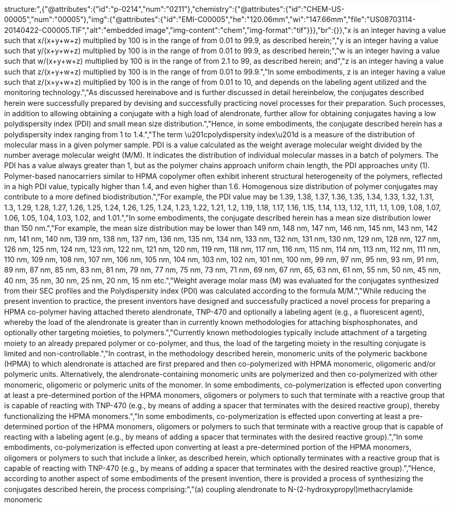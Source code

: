 structure:",{"@attributes":{"id":"p-0214","num":"0211"},"chemistry":{"@attributes":{"id":"CHEM-US-00005","num":"00005"},"img":{"@attributes":{"id":"EMI-C00005","he":"120.06mm","wi":"147.66mm","file":"US08703114-20140422-C00005.TIF","alt":"embedded image","img-content":"chem","img-format":"tif"}}},"br":{}},"x is an integer having a value such that x\/(x+y+w+z) multiplied by 100 is in the range of from 0.01 to 99.9, as described herein;","y is an integer having a value such that y\/(x+y+w+z) multiplied by 100 is in the range of from 0.01 to 99.9, as described herein;","w is an integer having a value such that w\/(x+y+w+z) multiplied by 100 is in the range of from 2.1 to 99, as described herein; and","z is an integer having a value such that z\/(x+y+w+z) multiplied by 100 is in the range of from 0.01 to 99.9.","In some embodiments, z is an integer having a value such that z\/(x+y+w+z) multiplied by 100 is in the range of from 0.01 to 10, and depends on the labeling agent utilized and the monitoring technology.","As discussed hereinabove and is further discussed in detail hereinbelow, the conjugates described herein were successfully prepared by devising and successfully practicing novel processes for their preparation. Such processes, in addition to allowing obtaining a conjugate with a high load of alendronate, further allow for obtaining conjugates having a low polydispersity index (PDI) and small mean size distribution.","Hence, in some embodiments, the conjugate described herein has a polydispersity index ranging from 1 to 1.4.","The term \u201cpolydispersity index\u201d is a measure of the distribution of molecular mass in a given polymer sample. PDI is a value calculated as the weight average molecular weight divided by the number average molecular weight (M\/M). It indicates the distribution of individual molecular masses in a batch of polymers. The PDI has a value always greater than 1, but as the polymer chains approach uniform chain length, the PDI approaches unity (1). Polymer-based nanocarriers similar to HPMA copolymer often exhibit inherent structural heterogeneity of the polymers, reflected in a high PDI value, typically higher than 1.4, and even higher than 1.6. Homogenous size distribution of polymer conjugates may contribute to a more defined biodistribution.","For example, the PDI value may be 1.39, 1.38, 1.37, 1.36, 1.35, 1.34, 1.33, 1.32, 1.31, 1.3, 1.29, 1.28, 1.27, 1.26, 1.25, 1.24, 1.26, 1.25, 1.24, 1.23, 1.22, 1.21, 1.2, 1.19, 1.18, 1.17, 1.16, 1.15, 1.14, 1.13, 1.12, 1.11, 1.1, 1.09, 1.08, 1.07, 1.06, 1.05, 1.04, 1.03, 1.02, and 1.01.","In some embodiments, the conjugate described herein has a mean size distribution lower than 150 nm.","For example, the mean size distribution may be lower than 149 nm, 148 nm, 147 nm, 146 nm, 145 nm, 143 nm, 142 nm, 141 nm, 140 nm, 139 nm, 138 nm, 137 nm, 136 nm, 135 nm, 134 nm, 133 nm, 132 nm, 131 nm, 130 nm, 129 nm, 128 nm, 127 nm, 126 nm, 125 nm, 124 nm, 123 nm, 122 nm, 121 nm, 120 nm, 119 nm, 118 nm, 117 nm, 116 nm, 115 nm, 114 nm, 113 nm, 112 nm, 111 nm, 110 nm, 109 nm, 108 nm, 107 nm, 106 nm, 105 nm, 104 nm, 103 nm, 102 nm, 101 nm, 100 nm, 99 nm, 97 nm, 95 nm, 93 nm, 91 nm, 89 nm, 87 nm, 85 nm, 83 nm, 81 nm, 79 nm, 77 nm, 75 nm, 73 nm, 71 nm, 69 nm, 67 nm, 65, 63 nm, 61 nm, 55 nm, 50 nm, 45 nm, 40 nm, 35 nm, 30 nm, 25 nm, 20 nm, 15 nm etc.","Weight average molar mass (M) was evaluated for the conjugates synthesized from their SEC profiles and the Polydispersity index (PDI) was calculated according to the formula M\/M.","While reducing the present invention to practice, the present inventors have designed and successfully practiced a novel process for preparing a HPMA co-polymer having attached thereto alendronate, TNP-470 and optionally a labeling agent (e.g., a fluorescent agent), whereby the load of the alendronate is greater than in currently known methodologies for attaching bisphosphonates, and optionally other targeting moieties, to polymers.","Currently known methodologies typically include attachment of a targeting moiety to an already prepared polymer or co-polymer, and thus, the load of the targeting moiety in the resulting conjugate is limited and non-controllable.","In contrast, in the methodology described herein, monomeric units of the polymeric backbone (HPMA) to which alendronate is attached are first prepared and then co-polymerized with HPMA monomeric, oligomeric and\/or polymeric units. Alternatively, the alendronate-containing monomeric units are polymerized and then co-polymerized with other monomeric, oligomeric or polymeric units of the monomer. In some embodiments, co-polymerization is effected upon converting at least a pre-determined portion of the HPMA monomers, oligomers or polymers to such that terminate with a reactive group that is capable of reacting with TNP-470 (e.g., by means of adding a spacer that terminates with the desired reactive group), thereby functionalizing the HPMA monomers.","In some embodiments, co-polymerization is effected upon converting at least a pre-determined portion of the HPMA monomers, oligomers or polymers to such that terminate with a reactive group that is capable of reacting with a labeling agent (e.g., by means of adding a spacer that terminates with the desired reactive group).","In some embodiments, co-polymerization is effected upon converting at least a pre-determined portion of the HPMA monomers, oligomers or polymers to such that include a linker, as described herein, which optionally terminates with a reactive group that is capable of reacting with TNP-470 (e.g., by means of adding a spacer that terminates with the desired reactive group).","Hence, according to another aspect of some embodiments of the present invention, there is provided a process of synthesizing the conjugates described herein, the process comprising:","(a) coupling alendronate to N-(2-hydroxypropyl)methacrylamide monomeric